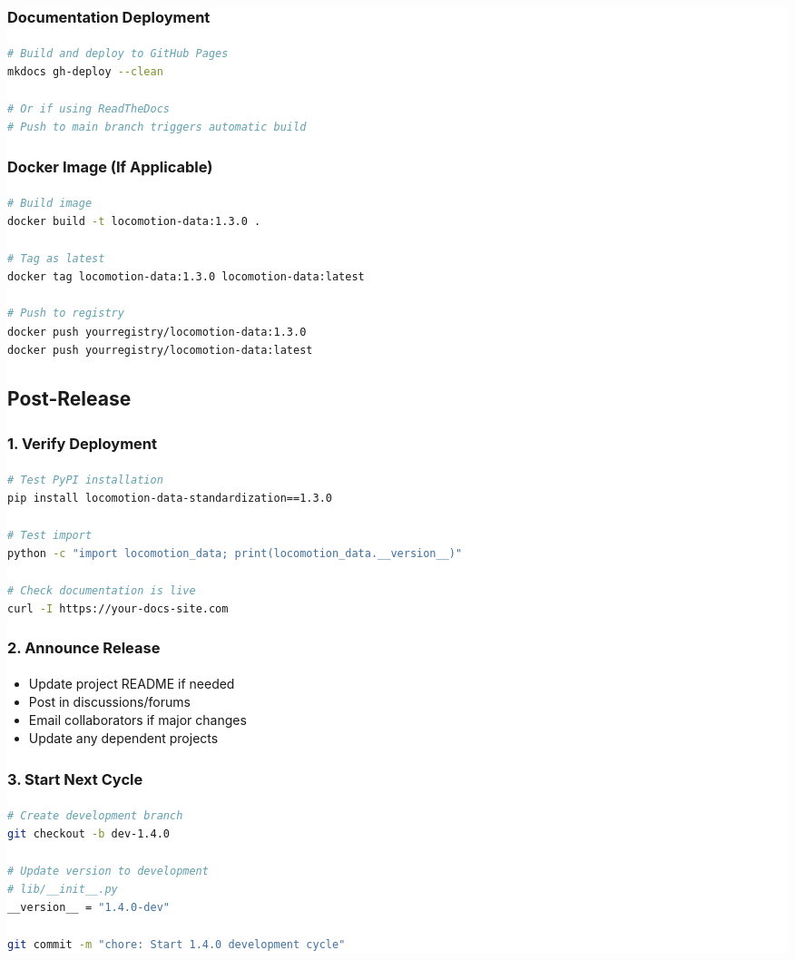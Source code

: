 ### Documentation Deployment

```bash
# Build and deploy to GitHub Pages
mkdocs gh-deploy --clean

# Or if using ReadTheDocs
# Push to main branch triggers automatic build
```

### Docker Image (If Applicable)

```bash
# Build image
docker build -t locomotion-data:1.3.0 .

# Tag as latest
docker tag locomotion-data:1.3.0 locomotion-data:latest

# Push to registry
docker push yourregistry/locomotion-data:1.3.0
docker push yourregistry/locomotion-data:latest
```

## Post-Release

### 1. Verify Deployment

```bash
# Test PyPI installation
pip install locomotion-data-standardization==1.3.0

# Test import
python -c "import locomotion_data; print(locomotion_data.__version__)"

# Check documentation is live
curl -I https://your-docs-site.com
```

### 2. Announce Release

- Update project README if needed
- Post in discussions/forums
- Email collaborators if major changes
- Update any dependent projects

### 3. Start Next Cycle

```bash
# Create development branch
git checkout -b dev-1.4.0

# Update version to development
# lib/__init__.py
__version__ = "1.4.0-dev"

git commit -m "chore: Start 1.4.0 development cycle"
```
